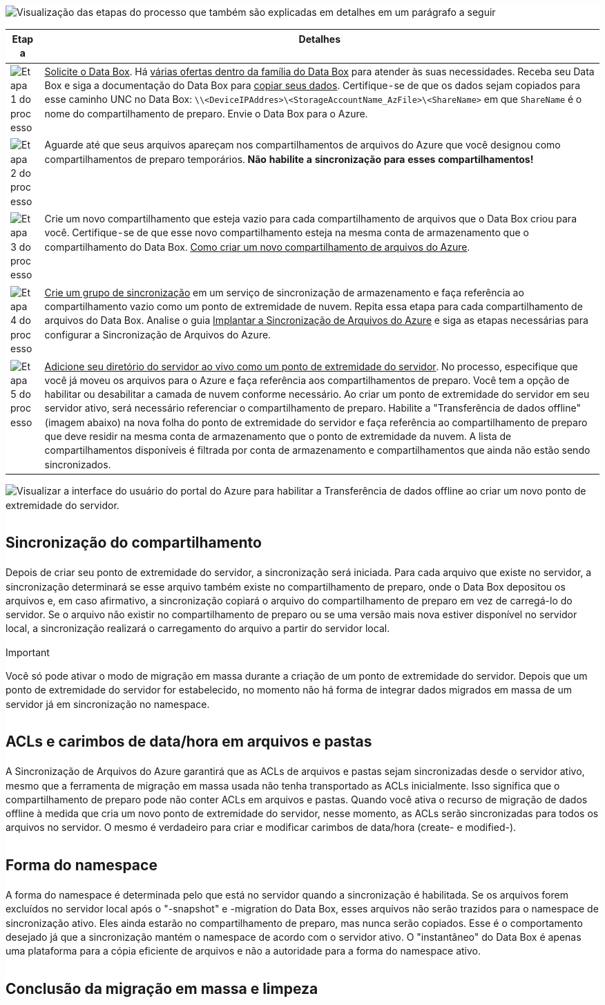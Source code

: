 ![Visualização das etapas do processo que também são explicadas em detalhes em um parágrafo a seguir](media/storage-sync-files-offline-data-transfer/data-box-integration-1-600.png)

| Etapa | Detalhes |
|---|---------------------------------------------------------------------------------------|
| ![Etapa 1 do processo](media/storage-sync-files-offline-data-transfer/bullet_1.png) | [Solicite o Data Box](../../databox/data-box-deploy-ordered.md). Há [várias ofertas dentro da família do Data Box](https://azure.microsoft.com/services/storage/databox/data) para atender às suas necessidades. Receba seu Data Box e siga a documentação do Data Box para [copiar seus dados](../../databox/data-box-deploy-copy-data.md#copy-data-to-data-box). Certifique-se de que os dados sejam copiados para esse caminho UNC no Data Box: `\\<DeviceIPAddres>\<StorageAccountName_AzFile>\<ShareName>` em que `ShareName` é o nome do compartilhamento de preparo. Envie o Data Box para o Azure. |
| ![Etapa 2 do processo](media/storage-sync-files-offline-data-transfer/bullet_2.png) | Aguarde até que seus arquivos apareçam nos compartilhamentos de arquivos do Azure que você designou como compartilhamentos de preparo temporários. **Não habilite a sincronização para esses compartilhamentos!** |
| ![Etapa 3 do processo](media/storage-sync-files-offline-data-transfer/bullet_3.png) | Crie um novo compartilhamento que esteja vazio para cada compartilhamento de arquivos que o Data Box criou para você. Certifique-se de que esse novo compartilhamento esteja na mesma conta de armazenamento que o compartilhamento do Data Box. [Como criar um novo compartilhamento de arquivos do Azure](storage-how-to-create-file-share.md). |
| ![Etapa 4 do processo](media/storage-sync-files-offline-data-transfer/bullet_4.png) | [Crie um grupo de sincronização](storage-sync-files-deployment-guide.md#create-a-sync-group-and-a-cloud-endpoint) em um serviço de sincronização de armazenamento e faça referência ao compartilhamento vazio como um ponto de extremidade de nuvem. Repita essa etapa para cada compartilhamento de arquivos do Data Box. Analise o guia [Implantar a Sincronização de Arquivos do Azure](storage-sync-files-deployment-guide.md) e siga as etapas necessárias para configurar a Sincronização de Arquivos do Azure. |
| ![Etapa 5 do processo](media/storage-sync-files-offline-data-transfer/bullet_5.png) | [Adicione seu diretório do servidor ao vivo como um ponto de extremidade do servidor](storage-sync-files-deployment-guide.md#create-a-server-endpoint). No processo, especifique que você já moveu os arquivos para o Azure e faça referência aos compartilhamentos de preparo. Você tem a opção de habilitar ou desabilitar a camada de nuvem conforme necessário. Ao criar um ponto de extremidade do servidor em seu servidor ativo, será necessário referenciar o compartilhamento de preparo. Habilite a "Transferência de dados offline" (imagem abaixo) na nova folha do ponto de extremidade do servidor e faça referência ao compartilhamento de preparo que deve residir na mesma conta de armazenamento que o ponto de extremidade da nuvem. A lista de compartilhamentos disponíveis é filtrada por conta de armazenamento e compartilhamentos que ainda não estão sendo sincronizados. |

![Visualizar a interface do usuário do portal do Azure para habilitar a Transferência de dados offline ao criar um novo ponto de extremidade do servidor.](media/storage-sync-files-offline-data-transfer/data-box-integration-2-600.png)

## <a name="syncing-the-share"></a>Sincronização do compartilhamento
Depois de criar seu ponto de extremidade do servidor, a sincronização será iniciada. Para cada arquivo que existe no servidor, a sincronização determinará se esse arquivo também existe no compartilhamento de preparo, onde o Data Box depositou os arquivos e, em caso afirmativo, a sincronização copiará o arquivo do compartilhamento de preparo em vez de carregá-lo do servidor. Se o arquivo não existir no compartilhamento de preparo ou se uma versão mais nova estiver disponível no servidor local, a sincronização realizará o carregamento do arquivo a partir do servidor local.

> [!IMPORTANT]
> Você só pode ativar o modo de migração em massa durante a criação de um ponto de extremidade do servidor. Depois que um ponto de extremidade do servidor for estabelecido, no momento não há forma de integrar dados migrados em massa de um servidor já em sincronização no namespace.

## <a name="acls-and-timestamps-on-files-and-folders"></a>ACLs e carimbos de data/hora em arquivos e pastas
A Sincronização de Arquivos do Azure garantirá que as ACLs de arquivos e pastas sejam sincronizadas desde o servidor ativo, mesmo que a ferramenta de migração em massa usada não tenha transportado as ACLs inicialmente. Isso significa que o compartilhamento de preparo pode não conter ACLs em arquivos e pastas. Quando você ativa o recurso de migração de dados offline à medida que cria um novo ponto de extremidade do servidor, nesse momento, as ACLs serão sincronizadas para todos os arquivos no servidor. O mesmo é verdadeiro para criar e modificar carimbos de data/hora (create- e modified-).

## <a name="shape-of-the-namespace"></a>Forma do namespace
A forma do namespace é determinada pelo que está no servidor quando a sincronização é habilitada. Se os arquivos forem excluídos no servidor local após o "-snapshot" e -migration do Data Box, esses arquivos não serão trazidos para o namespace de sincronização ativo. Eles ainda estarão no compartilhamento de preparo, mas nunca serão copiados. Esse é o comportamento desejado já que a sincronização mantém o namespace de acordo com o servidor ativo. O "instantâneo" do Data Box é apenas uma plataforma para a cópia eficiente de arquivos e não a autoridade para a forma do namespace ativo.

## <a name="finishing-bulk-migration-and-clean-up"></a>Conclusão da migração em massa e limpeza